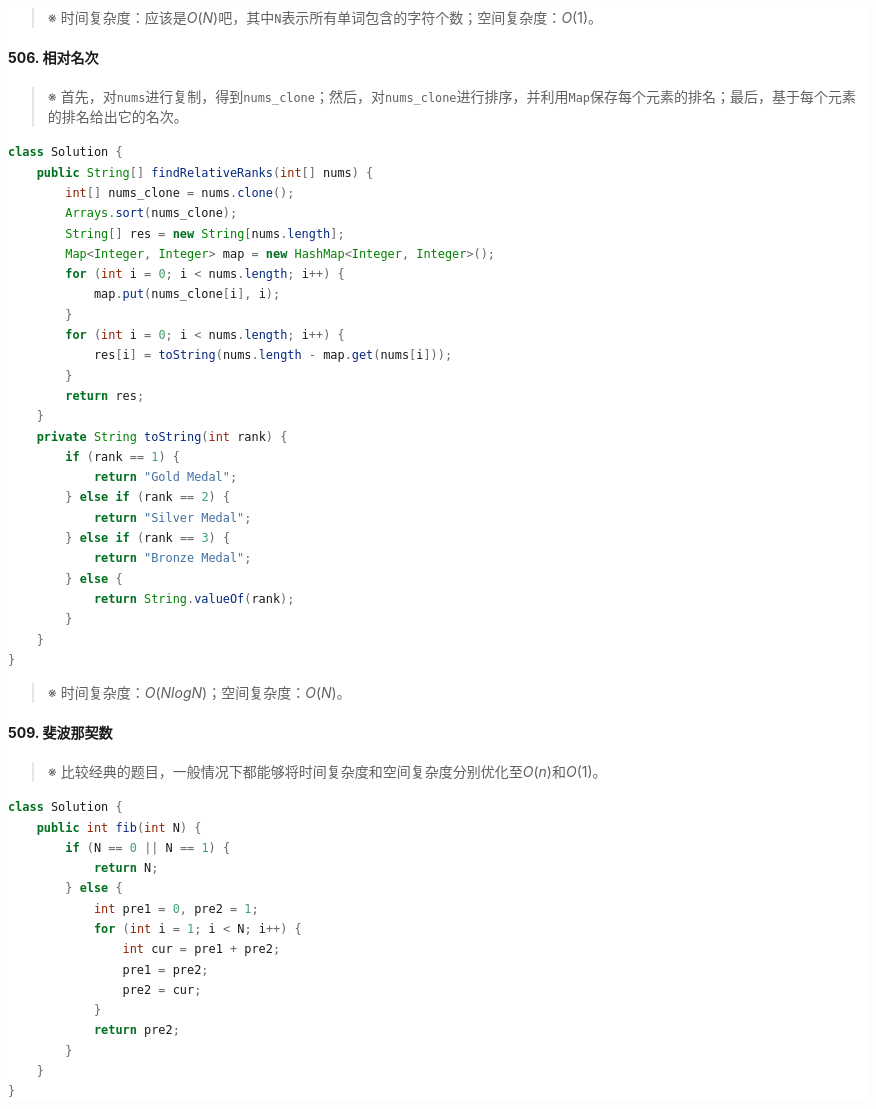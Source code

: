 > ※ 时间复杂度：应该是$O(N)$吧，其中`N`表示所有单词包含的字符个数；空间复杂度：$O(1)$。

#### 506. 相对名次

> ※ 首先，对`nums`进行复制，得到`nums_clone`；然后，对`nums_clone`进行排序，并利用`Map`保存每个元素的排名；最后，基于每个元素的排名给出它的名次。

```java
class Solution {
    public String[] findRelativeRanks(int[] nums) {
        int[] nums_clone = nums.clone();
        Arrays.sort(nums_clone);
        String[] res = new String[nums.length];
        Map<Integer, Integer> map = new HashMap<Integer, Integer>();
        for (int i = 0; i < nums.length; i++) {
            map.put(nums_clone[i], i);
        }
        for (int i = 0; i < nums.length; i++) {
            res[i] = toString(nums.length - map.get(nums[i]));
        }
        return res;
    }
    private String toString(int rank) {
        if (rank == 1) {
            return "Gold Medal";
        } else if (rank == 2) {
            return "Silver Medal";
        } else if (rank == 3) {
            return "Bronze Medal";
        } else {
            return String.valueOf(rank);
        }
    }
}
```

> ※ 时间复杂度：$O(NlogN)$；空间复杂度：$O(N)$。

#### 509. 斐波那契数

> ※ 比较经典的题目，一般情况下都能够将时间复杂度和空间复杂度分别优化至$O(n)$和$O(1)$。

```java
class Solution {
    public int fib(int N) {
        if (N == 0 || N == 1) {
            return N;
        } else {
            int pre1 = 0, pre2 = 1;
            for (int i = 1; i < N; i++) {
                int cur = pre1 + pre2;
                pre1 = pre2;
                pre2 = cur;
            }
            return pre2;
        }
    }
}
```
